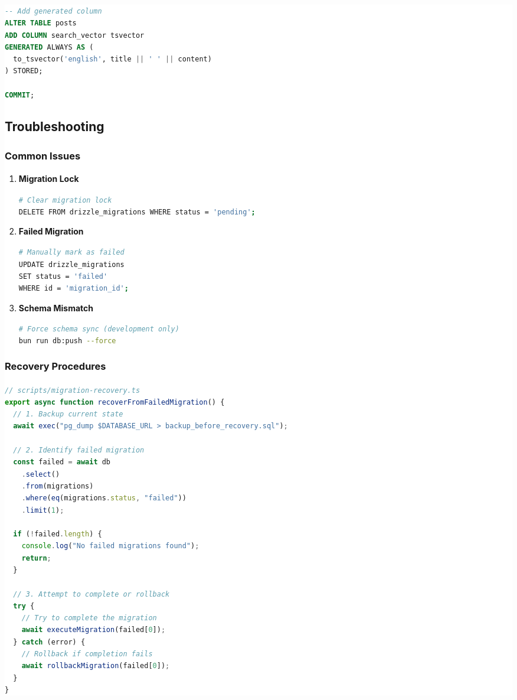 ```sql
-- Add generated column
ALTER TABLE posts 
ADD COLUMN search_vector tsvector 
GENERATED ALWAYS AS (
  to_tsvector('english', title || ' ' || content)
) STORED;

COMMIT;
```

## Troubleshooting

### Common Issues

1. **Migration Lock**
   ```bash
   # Clear migration lock
   DELETE FROM drizzle_migrations WHERE status = 'pending';
   ```

2. **Failed Migration**
   ```bash
   # Manually mark as failed
   UPDATE drizzle_migrations 
   SET status = 'failed' 
   WHERE id = 'migration_id';
   ```

3. **Schema Mismatch**
   ```bash
   # Force schema sync (development only)
   bun run db:push --force
   ```

### Recovery Procedures

```typescript
// scripts/migration-recovery.ts
export async function recoverFromFailedMigration() {
  // 1. Backup current state
  await exec("pg_dump $DATABASE_URL > backup_before_recovery.sql");
  
  // 2. Identify failed migration
  const failed = await db
    .select()
    .from(migrations)
    .where(eq(migrations.status, "failed"))
    .limit(1);
  
  if (!failed.length) {
    console.log("No failed migrations found");
    return;
  }
  
  // 3. Attempt to complete or rollback
  try {
    // Try to complete the migration
    await executeMigration(failed[0]);
  } catch (error) {
    // Rollback if completion fails
    await rollbackMigration(failed[0]);
  }
}
```
